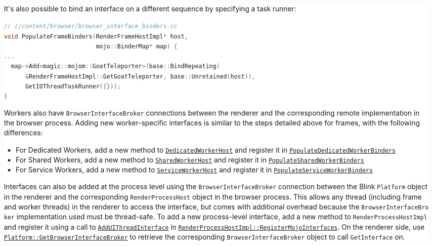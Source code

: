 It's also possible to bind an interface on a different sequence by specifying a task runner:

``` cpp
// //content/browser/browser_interface_binders.cc
void PopulateFrameBinders(RenderFrameHostImpl* host,
                          mojo::BinderMap* map) {
...
  map->Add<magic::mojom::GoatTeleporter>(base::BindRepeating(
      &RenderFrameHostImpl::GetGoatTeleporter, base::Unretained(host)),
      GetIOThreadTaskRunner({}));
}
```

Workers also have `BrowserInterfaceBroker` connections between the renderer and
the corresponding remote implementation in the browser process. Adding new
worker-specific interfaces is similar to the steps detailed above for frames,
with the following differences:
 - For Dedicated Workers, add a new method to
   [`DedicatedWorkerHost`](https://source.chromium.org/chromium/chromium/src/+/main:content/browser/worker_host/dedicated_worker_host.h)
   and register it in
   [`PopulateDedicatedWorkerBinders`](https://source.chromium.org/chromium/chromium/src/+/main:content/browser/browser_interface_binders.cc;l=1126;drc=e24e0a914ff0da18e78044ebad7518afe9e13847)
 - For Shared Workers, add a new method to
   [`SharedWorkerHost`](https://source.chromium.org/chromium/chromium/src/+/main:content/browser/worker_host/shared_worker_host.h)
   and register it in
   [`PopulateSharedWorkerBinders`](https://source.chromium.org/chromium/chromium/src/+/main:content/browser/browser_interface_binders.cc;l=1232;drc=e24e0a914ff0da18e78044ebad7518afe9e13847)
 - For Service Workers, add a new method to
   [`ServiceWorkerHost`](https://source.chromium.org/chromium/chromium/src/+/main:content/browser/service_worker/service_worker_host.h)
   and register it in
   [`PopulateServiceWorkerBinders`](https://source.chromium.org/chromium/chromium/src/+/main:content/browser/browser_interface_binders.cc;l=1326;drc=e24e0a914ff0da18e78044ebad7518afe9e13847)

Interfaces can also be added at the process level using the
`BrowserInterfaceBroker` connection between the Blink `Platform` object in the
renderer and the corresponding `RenderProcessHost` object in the browser
process. This allows any thread (including frame and worker threads) in the
renderer to access the interface, but comes with additional overhead because
the `BrowserInterfaceBroker` implementation used must be thread-safe. To add a
new process-level interface, add a new method to `RenderProcessHostImpl` and
register it using a call to
[`AddUIThreadInterface`](https://source.chromium.org/chromium/chromium/src/+/main:content/browser/renderer_host/render_process_host_impl.h;l=918;drc=ec5eaba0e021b757d5cbbf2c27ac8f06809d81e9)
in
[`RenderProcessHostImpl::RegisterMojoInterfaces`](https://source.chromium.org/chromium/chromium/src/+/main:content/browser/renderer_host/render_process_host_impl.cc;l=2317;drc=a817d852ea2f2085624d64154ad847dfa3faaeb6).
On the renderer side, use
[`Platform::GetBrowserInterfaceBroker`](https://source.chromium.org/chromium/chromium/src/+/main:third_party/blink/public/platform/platform.h;l=781;drc=ee1482552c4c97b40f15605fe6a52565cfe74548)
to retrieve the corresponding `BrowserInterfaceBroker` object to call
`GetInterface` on.
